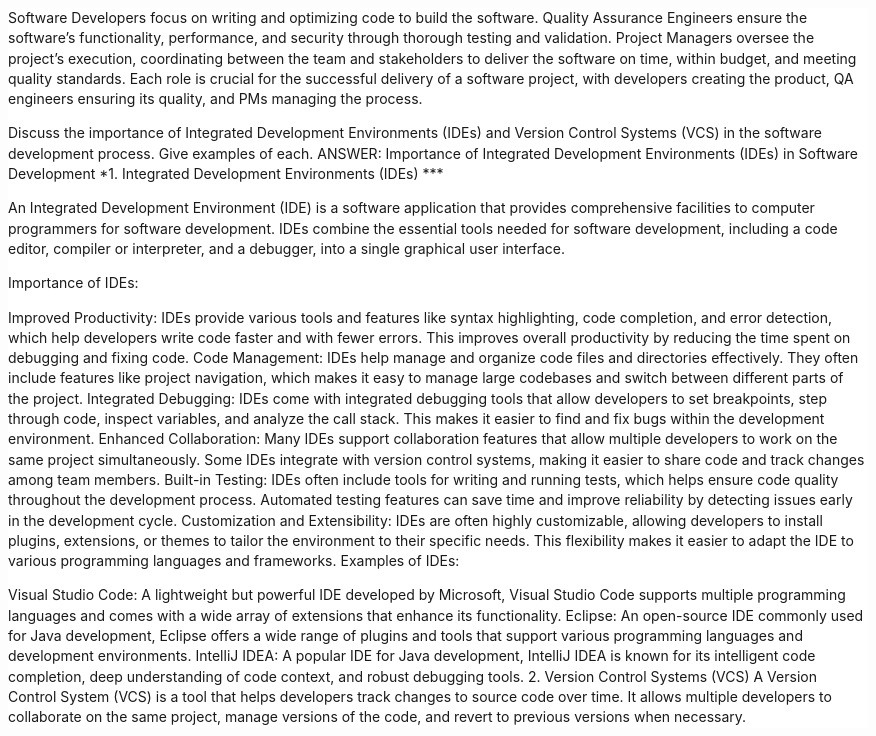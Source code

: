 Software Developers focus on writing and optimizing code to build the software.
Quality Assurance Engineers ensure the software’s functionality, performance, and security through thorough testing and validation.
Project Managers oversee the project’s execution, coordinating between the team and stakeholders to deliver the software on time, within budget, and meeting quality standards.
Each role is crucial for the successful delivery of a software project, with developers creating the product, QA engineers ensuring its quality, and PMs managing the process.

Discuss the importance of Integrated Development Environments (IDEs) and Version Control Systems (VCS) in the software development process. Give examples of each.
ANSWER: Importance of Integrated Development Environments (IDEs) in Software Development
*1. Integrated Development Environments (IDEs) ***

An Integrated Development Environment (IDE) is a software application that provides comprehensive facilities to computer programmers for software development. IDEs combine the essential tools needed for software development, including a code editor, compiler or interpreter, and a debugger, into a single graphical user interface.

Importance of IDEs:

Improved Productivity:
IDEs provide various tools and features like syntax highlighting, code completion, and error detection, which help developers write code faster and with fewer errors. This improves overall productivity by reducing the time spent on debugging and fixing code.
Code Management:
IDEs help manage and organize code files and directories effectively. They often include features like project navigation, which makes it easy to manage large codebases and switch between different parts of the project.
Integrated Debugging:
IDEs come with integrated debugging tools that allow developers to set breakpoints, step through code, inspect variables, and analyze the call stack. This makes it easier to find and fix bugs within the development environment.
Enhanced Collaboration:
Many IDEs support collaboration features that allow multiple developers to work on the same project simultaneously. Some IDEs integrate with version control systems, making it easier to share code and track changes among team members.
Built-in Testing:
IDEs often include tools for writing and running tests, which helps ensure code quality throughout the development process. Automated testing features can save time and improve reliability by detecting issues early in the development cycle.
Customization and Extensibility:
IDEs are often highly customizable, allowing developers to install plugins, extensions, or themes to tailor the environment to their specific needs. This flexibility makes it easier to adapt the IDE to various programming languages and frameworks.
Examples of IDEs:

Visual Studio Code:
A lightweight but powerful IDE developed by Microsoft, Visual Studio Code supports multiple programming languages and comes with a wide array of extensions that enhance its functionality.
Eclipse:
An open-source IDE commonly used for Java development, Eclipse offers a wide range of plugins and tools that support various programming languages and development environments.
IntelliJ IDEA:
A popular IDE for Java development, IntelliJ IDEA is known for its intelligent code completion, deep understanding of code context, and robust debugging tools.
2. Version Control Systems (VCS)
A Version Control System (VCS) is a tool that helps developers track changes to source code over time. It allows multiple developers to collaborate on the same project, manage versions of the code, and revert to previous versions when necessary.
